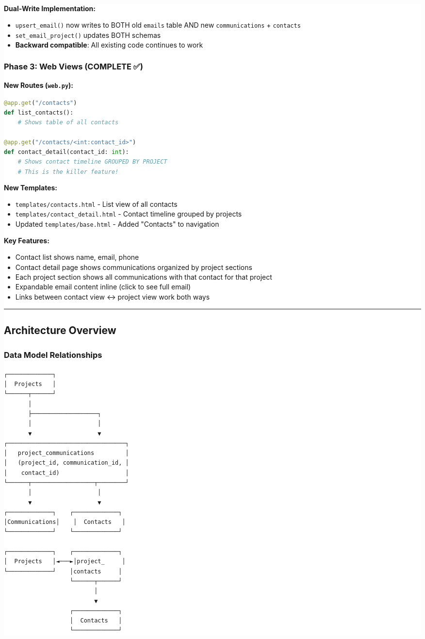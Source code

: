 **Dual-Write Implementation:**
- `upsert_email()` now writes to BOTH old `emails` table AND new `communications` + `contacts`
- `set_email_project()` updates BOTH schemas
- **Backward compatible**: All existing code continues to work

### Phase 3: Web Views (COMPLETE ✅)

**New Routes (`web.py`):**
```python
@app.get("/contacts")
def list_contacts():
    # Shows table of all contacts

@app.get("/contacts/<int:contact_id>")
def contact_detail(contact_id: int):
    # Shows contact timeline GROUPED BY PROJECT
    # This is the killer feature!
```

**New Templates:**
- `templates/contacts.html` - List view of all contacts
- `templates/contact_detail.html` - Contact timeline grouped by projects
- Updated `templates/base.html` - Added "Contacts" to navigation

**Key Features:**
- Contact list shows name, email, phone
- Contact detail page shows communications organized by project sections
- Each project section shows all communications with that contact for that project
- Expandable email content inline (click to see full email)
- Links between contact view ↔ project view work both ways

---

## Architecture Overview

### Data Model Relationships

```
┌─────────────┐
│  Projects   │
└──────┬──────┘
       │
       ├───────────────────┐
       │                   │
       ▼                   ▼
┌──────────────────────────────────┐
│   project_communications         │
│   (project_id, communication_id, │
│    contact_id)                   │
└──────┬──────────────────┬────────┘
       │                   │
       ▼                   ▼
┌─────────────┐    ┌─────────────┐
│Communications│    │  Contacts   │
└─────────────┘    └─────────────┘

┌─────────────┐    ┌─────────────┐
│  Projects   │◄───►│project_     │
└─────────────┘    │contacts     │
                   └──────┬──────┘
                          │
                          ▼
                   ┌─────────────┐
                   │  Contacts   │
                   └─────────────┘
```